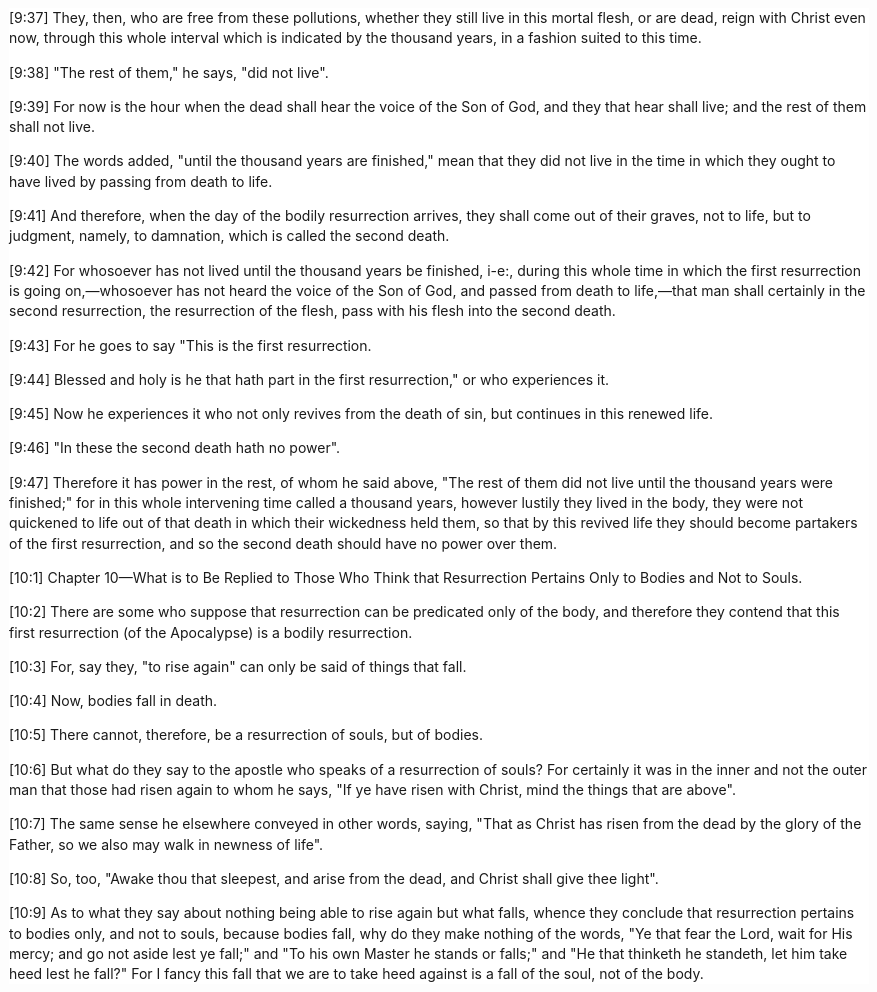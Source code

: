 [9:37] They, then, who are free from these pollutions, whether they still live in this mortal flesh, or are dead, reign with Christ even now, through this whole interval which is indicated by the thousand years, in a fashion suited to this time.

[9:38] "The rest of them," he says, "did not live".

[9:39] For now is the hour when the dead shall hear the voice of the Son of God, and they that hear shall live; and the rest of them shall not live.

[9:40] The words added, "until the thousand years are finished," mean that they did not live in the time in which they ought to have lived by passing from death to life.

[9:41] And therefore, when the day of the bodily resurrection arrives, they shall come out of their graves, not to life, but to judgment, namely, to damnation, which is called the second death.

[9:42] For whosoever has not lived until the thousand years be finished, i-e:, during this whole time in which the first resurrection is going on,—whosoever has not heard the voice of the Son of God, and passed from death to life,—that man shall certainly in the second resurrection, the resurrection of the flesh, pass with his flesh into the second death.

[9:43] For he goes to say "This is the first resurrection.

[9:44] Blessed and holy is he that hath part in the first resurrection," or who experiences it.

[9:45] Now he experiences it who not only revives from the death of sin, but continues in this renewed life.

[9:46] "In these the second death hath no power".

[9:47] Therefore it has power in the rest, of whom he said above, "The rest of them did not live until the thousand years were finished;" for in this whole intervening time called a thousand years, however lustily they lived in the body, they were not quickened to life out of that death in which their wickedness held them, so that by this revived life they should become partakers of the first resurrection, and so the second death should have no power over them.

[10:1] Chapter 10—What is to Be Replied to Those Who Think that Resurrection Pertains Only to Bodies and Not to Souls.

[10:2] There are some who suppose that resurrection can be predicated only of the body, and therefore they contend that this first resurrection (of the Apocalypse) is a bodily resurrection.

[10:3] For, say they, "to rise again" can only be said of things that fall.

[10:4] Now, bodies fall in death.

[10:5] There cannot, therefore, be a resurrection of souls, but of bodies.

[10:6] But what do they say to the apostle who speaks of a resurrection of souls? For certainly it was in the inner and not the outer man that those had risen again to whom he says, "If ye have risen with Christ, mind the things that are above".

[10:7] The same sense he elsewhere conveyed in other words, saying, "That as Christ has risen from the dead by the glory of the Father, so we also may walk in newness of life".

[10:8] So, too, "Awake thou that sleepest, and arise from the dead, and Christ shall give thee light".

[10:9] As to what they say about nothing being able to rise again but what falls, whence they conclude that resurrection pertains to bodies only, and not to souls, because bodies fall, why do they make nothing  of the words, "Ye that fear the Lord, wait for His mercy; and go not aside lest ye fall;" and "To his own Master he stands or falls;" and "He that thinketh he standeth, let him take heed lest he fall?" For I fancy this fall that we are to take heed against is a fall of the soul, not of the body.
